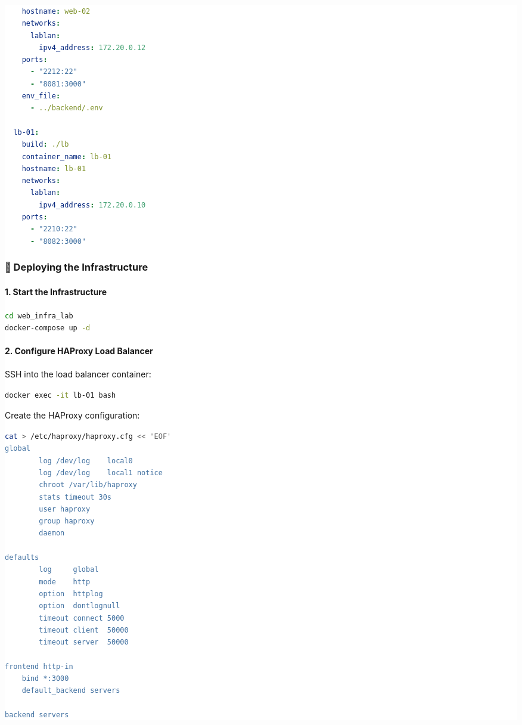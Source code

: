 ```yaml
    hostname: web-02
    networks:
      lablan:
        ipv4_address: 172.20.0.12
    ports:
      - "2212:22"
      - "8081:3000"
    env_file:
      - ../backend/.env

  lb-01:
    build: ./lb
    container_name: lb-01
    hostname: lb-01
    networks:
      lablan:
        ipv4_address: 172.20.0.10
    ports:
      - "2210:22"
      - "8082:3000"
```

### 🚀 Deploying the Infrastructure

#### 1. Start the Infrastructure

```bash
cd web_infra_lab
docker-compose up -d
```

#### 2. Configure HAProxy Load Balancer

SSH into the load balancer container:

```bash
docker exec -it lb-01 bash
```

Create the HAProxy configuration:

```bash
cat > /etc/haproxy/haproxy.cfg << 'EOF'
global
        log /dev/log    local0
        log /dev/log    local1 notice
        chroot /var/lib/haproxy
        stats timeout 30s
        user haproxy
        group haproxy
        daemon

defaults
        log     global
        mode    http
        option  httplog
        option  dontlognull
        timeout connect 5000
        timeout client  50000
        timeout server  50000

frontend http-in
    bind *:3000
    default_backend servers

backend servers
```
